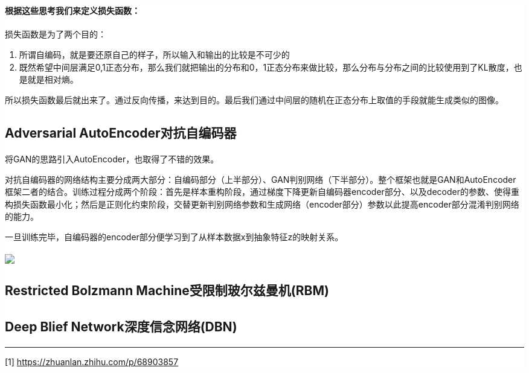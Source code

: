 #### 根据这些思考我们来定义损失函数：
损失函数是为了两个目的：
1. 所谓自编码，就是要还原自己的样子，所以输入和输出的比较是不可少的
2. 既然希望中间层满足0,1正态分布，那么我们就把输出的分布和0，1正态分布来做比较，那么分布与分布之间的比较使用到了KL散度，也是就是相对熵。

所以损失函数最后就出来了。通过反向传播，来达到目的。最后我们通过中间层的随机在正态分布上取值的手段就能生成类似的图像。

## Adversarial AutoEncoder对抗自编码器
将GAN的思路引入AutoEncoder，也取得了不错的效果。

对抗自编码器的网络结构主要分成两大部分：自编码部分（上半部分）、GAN判别网络（下半部分）。整个框架也就是GAN和AutoEncoder框架二者的结合。训练过程分成两个阶段：首先是样本重构阶段，通过梯度下降更新自编码器encoder部分、以及decoder的参数、使得重构损失函数最小化；然后是正则化约束阶段，交替更新判别网络参数和生成网络（encoder部分）参数以此提高encoder部分混淆判别网络的能力。

一旦训练完毕，自编码器的encoder部分便学习到了从样本数据x到抽象特征z的映射关系。

<img src="https://upload-images.jianshu.io/upload_images/6274743-f9502ccbac728f51.png?imageMogr2/auto-orient/strip|imageView2/2/w/1126/format/webp
" width=500 align=center>

## Restricted Bolzmann Machine受限制玻尔兹曼机(RBM)

## Deep Blief Network深度信念网络(DBN)


---
[1] https://zhuanlan.zhihu.com/p/68903857